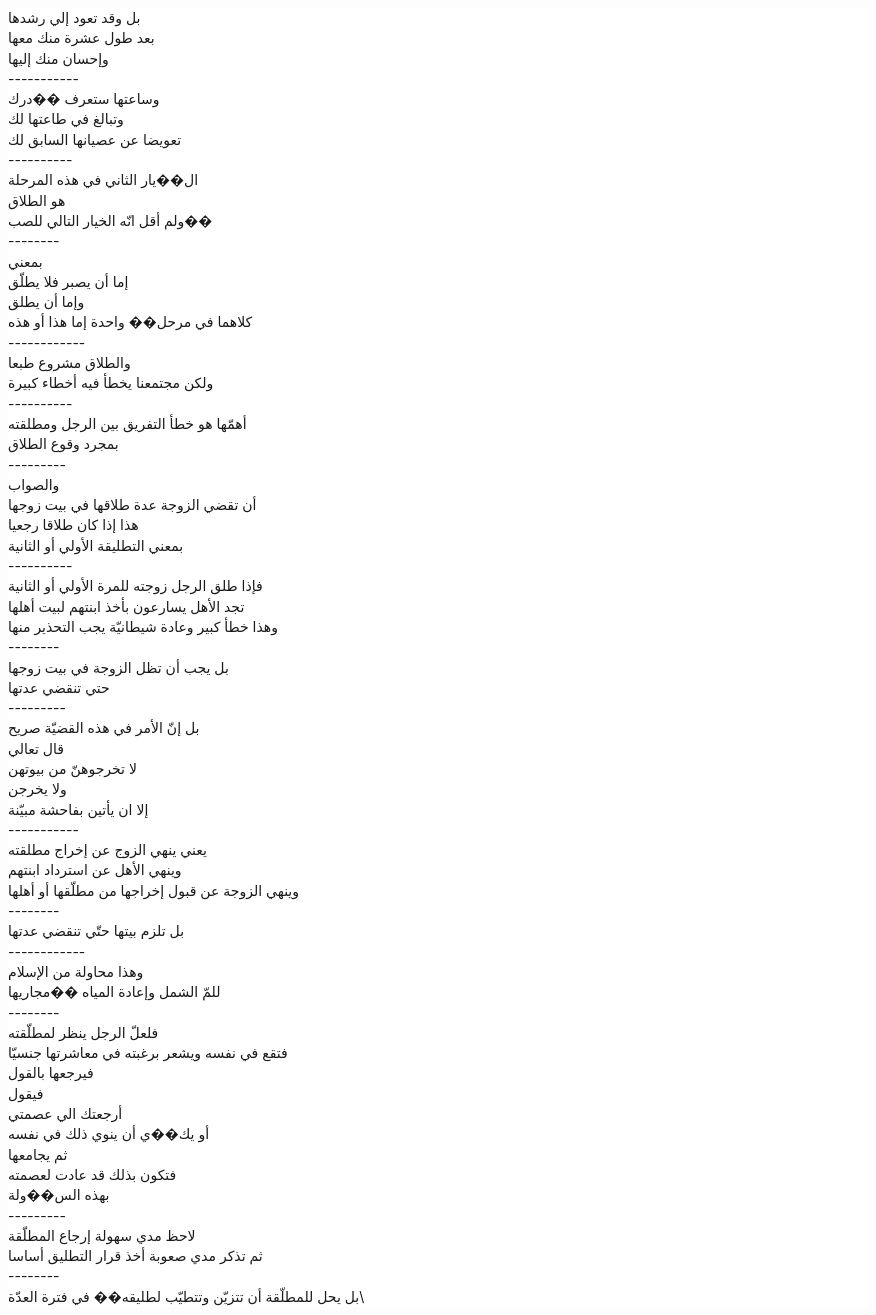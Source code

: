 بل وقد تعود إلي رشدها\
بعد طول عشرة منك معها\
وإحسان منك إليها\
\-\-\-\-\-\-\-\-\-\--\
وساعتها ستعرف ��درك\
وتبالغ في طاعتها لك\
تعويضا عن عصيانها السابق لك\
\-\-\-\-\-\-\-\-\--\
ال��يار الثاني في هذه المرحلة\
هو الطلاق\
ولم أقل انّه الخيار التالي للصب��\
\-\-\-\-\-\-\--\
بمعني\
إما أن يصبر فلا يطلّق\
وإما أن يطلق\
كلاهما في مرحل�� واحدة إما هذا أو هذه\
\-\-\-\-\-\-\-\-\-\-\--\
والطلاق مشروع طبعا\
ولكن مجتمعنا يخطأ فيه أخطاء كبيرة\
\-\-\-\-\-\-\-\-\--\
أهمّها هو خطأ التفريق بين الرجل ومطلقته\
بمجرد وقوع الطلاق\
\-\-\-\-\-\-\-\--\
والصواب\
أن تقضي الزوجة عدة طلاقها في بيت زوجها\
هذا إذا كان طلاقا رجعيا\
بمعني التطليقة الأولي أو الثانية\
\-\-\-\-\-\-\-\-\--\
فإذا طلق الرجل زوجته للمرة الأولي أو الثانية\
تجد الأهل يسارعون بأخذ ابنتهم لبيت أهلها\
وهذا خطأ كبير وعادة شيطانيّة يجب التحذير منها\
\-\-\-\-\-\-\--\
بل يجب أن تظل الزوجة في بيت زوجها\
حتي تنقضي عدتها\
\-\-\-\-\-\-\-\--\
بل إنّ الأمر في هذه القضيّة صريح\
قال تعالي\
لا تخرجوهنّ من بيوتهن\
ولا يخرجن\
إلا ان يأتين بفاحشة مبيّنة\
\-\-\-\-\-\-\-\-\-\--\
يعني ينهي الزوج عن إخراج مطلقته\
وينهي الأهل عن استرداد ابنتهم\
وينهي الزوجة عن قبول إخراجها من مطلّقها أو أهلها\
\-\-\-\-\-\-\--\
بل تلزم بيتها حتّي تنقضي عدتها\
\-\-\-\-\-\-\-\-\-\-\--\
وهذا محاولة من الإسلام\
للمّ الشمل وإعادة المياه ��مجاريها\
\-\-\-\-\-\-\--\
فلعلّ الرجل ينظر لمطلّقته\
فتقع في نفسه ويشعر برغبته في معاشرتها جنسيّا\
فيرجعها بالقول\
فيقول\
أرجعتك الي عصمتي\
أو يك��ي أن ينوي ذلك في نفسه\
ثم يجامعها\
فتكون بذلك قد عادت لعصمته\
بهذه الس��ولة\
\-\-\-\-\-\-\-\--\
لاحظ مدي سهولة إرجاع المطلّقة\
ثم تذكر مدي صعوبة أخذ قرار التطليق أساسا\
\-\-\-\-\-\-\--\
بل يحل للمطلّقة أن تتزيّن وتتطيّب لطليقه�� في فترة العدّة\